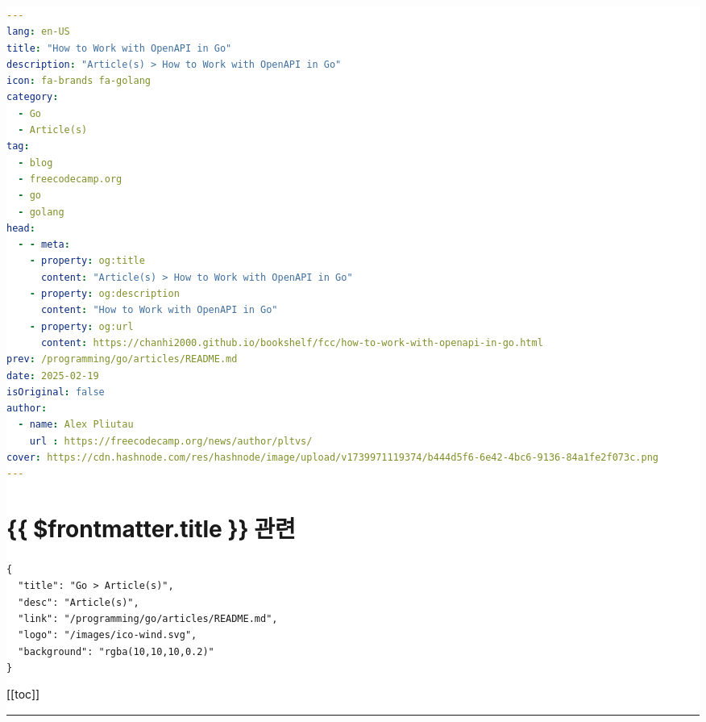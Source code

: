 ```yaml
---
lang: en-US
title: "How to Work with OpenAPI in Go"
description: "Article(s) > How to Work with OpenAPI in Go"
icon: fa-brands fa-golang
category:
  - Go
  - Article(s)
tag:
  - blog
  - freecodecamp.org
  - go
  - golang
head:
  - - meta:
    - property: og:title
      content: "Article(s) > How to Work with OpenAPI in Go"
    - property: og:description
      content: "How to Work with OpenAPI in Go"
    - property: og:url
      content: https://chanhi2000.github.io/bookshelf/fcc/how-to-work-with-openapi-in-go.html
prev: /programming/go/articles/README.md
date: 2025-02-19
isOriginal: false
author:
  - name: Alex Pliutau
    url : https://freecodecamp.org/news/author/pltvs/
cover: https://cdn.hashnode.com/res/hashnode/image/upload/v1739971119374/b444d5f6-6e42-4bc6-9136-84a1fe2f073c.png
---
```


# {{ $frontmatter.title }} 관련

```component VPCard
{
  "title": "Go > Article(s)",
  "desc": "Article(s)",
  "link": "/programming/go/articles/README.md",
  "logo": "/images/ico-wind.svg",
  "background": "rgba(10,10,10,0.2)"
}
```

[[toc]]

---

<SiteInfo
  name="How to Work with OpenAPI in Go"
  desc="Well-structured and well-documented APIs are a pleasure to work with. And nowadays the standard is OpenAPI, which comes with a good methodology for defining an API interface first, and only then constructing everything around it. This makes it easier..."
  url="https://freecodecamp.org/news/how-to-work-with-openapi-in-go"
  logo="https://cdn.freecodecamp.org/universal/favicons/favicon.ico"
  preview="https://cdn.hashnode.com/res/hashnode/image/upload/v1739971119374/b444d5f6-6e42-4bc6-9136-84a1fe2f073c.png"/>
